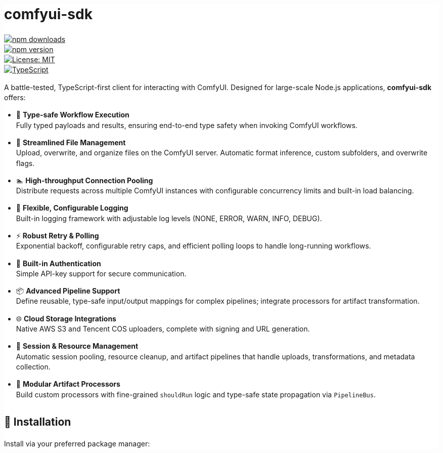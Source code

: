 # comfyui-sdk

[![npm downloads](https://img.shields.io/npm/dw/comfyui-sdk.svg)](https://www.npmjs.com/package/comfyui-sdk)  
[![npm version](https://badge.fury.io/js/comfyui-sdk.svg)](https://www.npmjs.com/package/comfyui-sdk)  
[![License: MIT](https://img.shields.io/badge/License-MIT-yellow.svg)](https://opensource.org/licenses/MIT)  
[![TypeScript](https://img.shields.io/badge/%3C%2F%3E-TypeScript-%230074c1.svg)](https://www.typescriptlang.org/)

A battle-tested, TypeScript-first client for interacting with ComfyUI. Designed for large-scale Node.js applications, **comfyui-sdk** offers:

- 🔄 **Type-safe Workflow Execution**  
  Fully typed payloads and results, ensuring end-to-end type safety when invoking ComfyUI workflows.

- 📁 **Streamlined File Management**  
  Upload, overwrite, and organize files on the ComfyUI server. Automatic format inference, custom subfolders, and overwrite flags.

- 🏊 **High-throughput Connection Pooling**  
  Distribute requests across multiple ComfyUI instances with configurable concurrency limits and built-in load balancing.

- 📝 **Flexible, Configurable Logging**  
  Built-in logging framework with adjustable log levels (NONE, ERROR, WARN, INFO, DEBUG).

- ⚡ **Robust Retry & Polling**  
  Exponential backoff, configurable retry caps, and efficient polling loops to handle long-running workflows.

- 🔐 **Built-in Authentication**  
  Simple API-key support for secure communication.

- 📦 **Advanced Pipeline Support**  
  Define reusable, type-safe input/output mappings for complex pipelines; integrate processors for artifact transformation.

- 🌐 **Cloud Storage Integrations**  
  Native AWS S3 and Tencent COS uploaders, complete with signing and URL generation.

- 🎯 **Session & Resource Management**  
  Automatic session pooling, resource cleanup, and artifact pipelines that handle uploads, transformations, and metadata collection.

- 🔧 **Modular Artifact Processors**  
  Build custom processors with fine-grained `shouldRun` logic and type-safe state propagation via `PipelineBus`.



## 🔧 Installation

Install via your preferred package manager:
